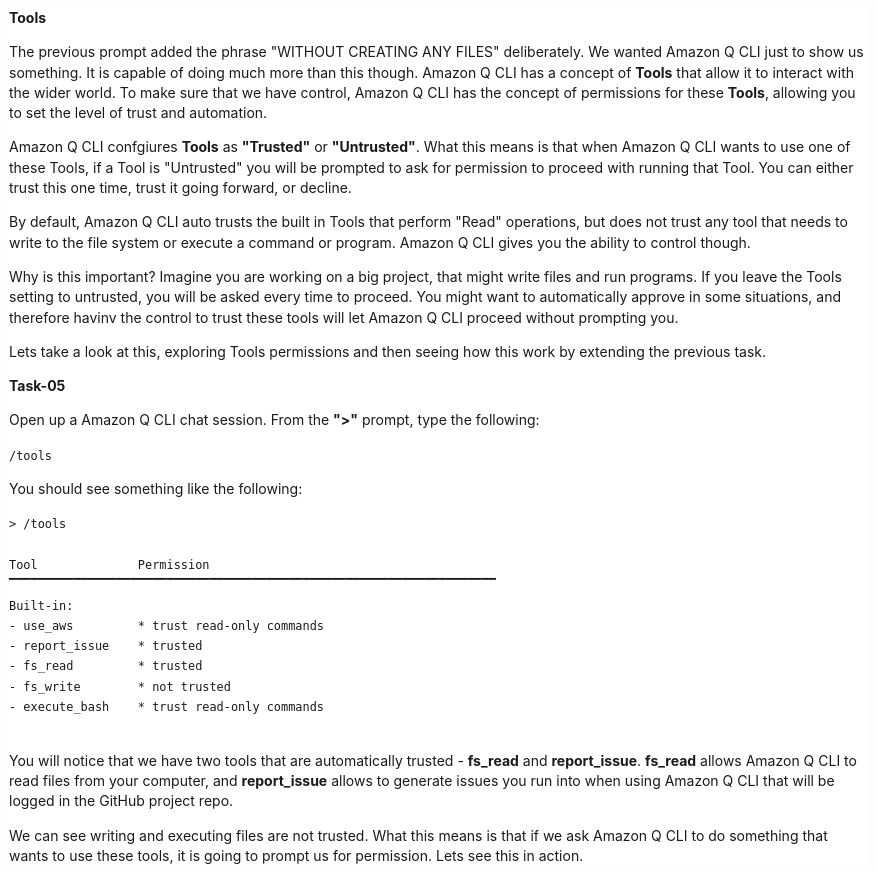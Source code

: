 
**Tools**

The previous prompt added the phrase "WITHOUT CREATING ANY FILES" deliberately. We wanted Amazon Q CLI just to show us something. It is capable of doing much more than this though. Amazon Q CLI has a concept of **Tools** that allow it to interact with the wider world. To make sure that we have control, Amazon Q CLI has the concept of permissions for these **Tools**, allowing you to set the level of trust and automation.

Amazon Q CLI confgiures **Tools** as **"Trusted"** or **"Untrusted"**. What this means is that when Amazon Q CLI wants to use one of these Tools, if a Tool is "Untrusted" you will be prompted to ask for permission to proceed with running that Tool. You can either trust this one time, trust it going forward, or decline.

By default, Amazon Q CLI auto trusts the built in Tools that perform "Read" operations, but does not trust any tool that needs to write to the file system or execute a command or program. Amazon Q CLI gives you the ability to control though.

Why is this important? Imagine you are working on a big project, that might write files and run programs. If you leave the Tools setting to untrusted, you will be asked every time to proceed. You might want to automatically approve in some situations, and therefore havinv the control to trust these tools will let Amazon Q CLI proceed without prompting you.

Lets take a look at this, exploring Tools permissions and then seeing how this work by extending the previous task.

**Task-05**

Open up a Amazon Q CLI chat session. From the **">"** prompt, type the following:

```
/tools
```

You should see something like the following:

```
> /tools

Tool              Permission
▔▔▔▔▔▔▔▔▔▔▔▔▔▔▔▔▔▔▔▔▔▔▔▔▔▔▔▔▔▔▔▔▔▔▔▔▔▔▔▔▔▔▔▔▔▔▔▔▔▔▔▔▔▔▔▔▔▔▔▔▔▔▔▔▔▔▔▔
Built-in:
- use_aws         * trust read-only commands
- report_issue    * trusted
- fs_read         * trusted
- fs_write        * not trusted
- execute_bash    * trust read-only commands


```

You will notice that we have two tools that are automatically trusted - **fs_read** and **report_issue**. **fs_read** allows Amazon Q CLI to read files from your computer, and **report_issue** allows to generate issues you run into when using Amazon Q CLI that will be logged in the GitHub project repo.

We can see writing and executing files are not trusted. What this means is that if we ask Amazon Q CLI to do something that wants to use these tools, it is going to prompt us for permission. Lets see this in action.
